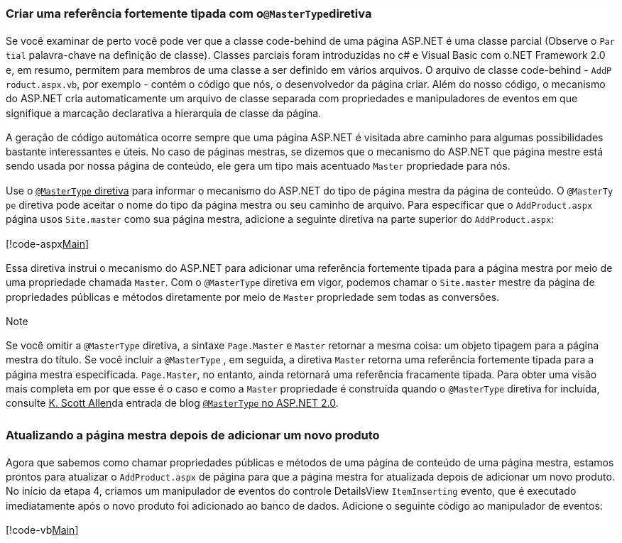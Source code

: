 
### <a name="creating-a-strongly-typed-reference-with-themastertypedirective"></a>Criar uma referência fortemente tipada com o`@MasterType`diretiva

Se você examinar de perto você pode ver que a classe code-behind de uma página ASP.NET é uma classe parcial (Observe o `Partial` palavra-chave na definição de classe). Classes parciais foram introduzidas no c# e Visual Basic com o.NET Framework 2.0 e, em resumo, permitem para membros de uma classe a ser definido em vários arquivos. O arquivo de classe code-behind - `AddProduct.aspx.vb`, por exemplo - contém o código que nós, o desenvolvedor da página criar. Além do nosso código, o mecanismo do ASP.NET cria automaticamente um arquivo de classe separada com propriedades e manipuladores de eventos em que signifique a marcação declarativa a hierarquia de classe da página.

A geração de código automática ocorre sempre que uma página ASP.NET é visitada abre caminho para algumas possibilidades bastante interessantes e úteis. No caso de páginas mestras, se dizemos que o mecanismo do ASP.NET que página mestre está sendo usada por nossa página de conteúdo, ele gera um tipo mais acentuado `Master` propriedade para nós.

Use o [ `@MasterType` diretiva](https://msdn.microsoft.com/library/ms228274.aspx) para informar o mecanismo do ASP.NET do tipo de página mestra da página de conteúdo. O `@MasterType` diretiva pode aceitar o nome do tipo da página mestra ou seu caminho de arquivo. Para especificar que o `AddProduct.aspx` página usos `Site.master` como sua página mestra, adicione a seguinte diretiva na parte superior do `AddProduct.aspx`:


[!code-aspx[Main](interacting-with-the-master-page-from-the-content-page-vb/samples/sample9.aspx)]

Essa diretiva instrui o mecanismo do ASP.NET para adicionar uma referência fortemente tipada para a página mestra por meio de uma propriedade chamada `Master`. Com o `@MasterType` diretiva em vigor, podemos chamar o `Site.master` mestre da página de propriedades públicas e métodos diretamente por meio de `Master` propriedade sem todas as conversões.

> [!NOTE]
> Se você omitir a `@MasterType` diretiva, a sintaxe `Page.Master` e `Master` retornar a mesma coisa: um objeto tipagem para a página mestra do título. Se você incluir a `@MasterType` , em seguida, a diretiva `Master` retorna uma referência fortemente tipada para a página mestra especificada. `Page.Master`, no entanto, ainda retornará uma referência fracamente tipada. Para obter uma visão mais completa em por que esse é o caso e como a `Master` propriedade é construída quando o `@MasterType` diretiva for incluída, consulte [K. Scott Allen](http://odetocode.com/blogs/scott/default.aspx)da entrada de blog [ `@MasterType` no ASP.NET 2.0](http://odetocode.com/Blogs/scott/archive/2005/07/16/1944.aspx).


### <a name="updating-the-master-page-after-adding-a-new-product"></a>Atualizando a página mestra depois de adicionar um novo produto

Agora que sabemos como chamar propriedades públicas e métodos de uma página de conteúdo de uma página mestra, estamos prontos para atualizar o `AddProduct.aspx` de página para que a página mestra for atualizada depois de adicionar um novo produto. No início da etapa 4, criamos um manipulador de eventos do controle DetailsView `ItemInserting` evento, que é executado imediatamente após o novo produto foi adicionado ao banco de dados. Adicione o seguinte código ao manipulador de eventos:


[!code-vb[Main](interacting-with-the-master-page-from-the-content-page-vb/samples/sample10.vb)]
